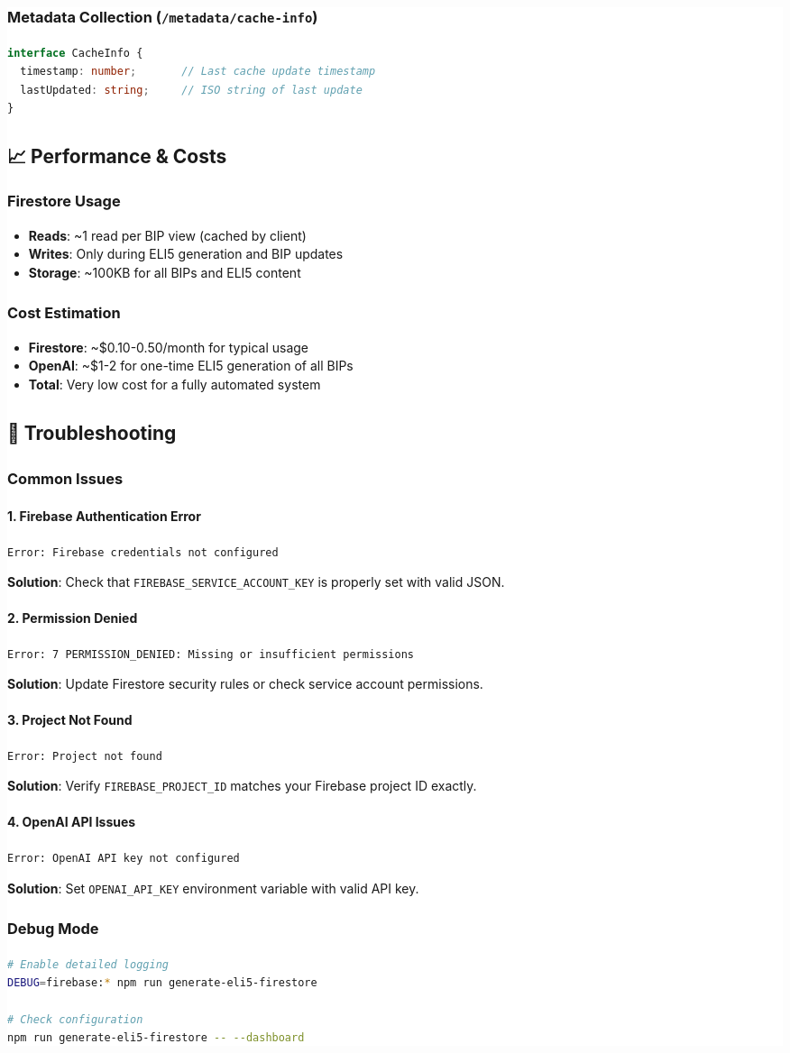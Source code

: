 ### Metadata Collection (`/metadata/cache-info`)
```typescript
interface CacheInfo {
  timestamp: number;       // Last cache update timestamp
  lastUpdated: string;     // ISO string of last update
}
```

## 📈 Performance & Costs

### Firestore Usage
- **Reads**: ~1 read per BIP view (cached by client)
- **Writes**: Only during ELI5 generation and BIP updates
- **Storage**: ~100KB for all BIPs and ELI5 content

### Cost Estimation
- **Firestore**: ~$0.10-0.50/month for typical usage
- **OpenAI**: ~$1-2 for one-time ELI5 generation of all BIPs
- **Total**: Very low cost for a fully automated system

## 🔧 Troubleshooting

### Common Issues

#### 1. Firebase Authentication Error
```
Error: Firebase credentials not configured
```
**Solution**: Check that `FIREBASE_SERVICE_ACCOUNT_KEY` is properly set with valid JSON.

#### 2. Permission Denied
```
Error: 7 PERMISSION_DENIED: Missing or insufficient permissions
```
**Solution**: Update Firestore security rules or check service account permissions.

#### 3. Project Not Found
```
Error: Project not found
```
**Solution**: Verify `FIREBASE_PROJECT_ID` matches your Firebase project ID exactly.

#### 4. OpenAI API Issues
```
Error: OpenAI API key not configured
```
**Solution**: Set `OPENAI_API_KEY` environment variable with valid API key.

### Debug Mode
```bash
# Enable detailed logging
DEBUG=firebase:* npm run generate-eli5-firestore

# Check configuration
npm run generate-eli5-firestore -- --dashboard
```
